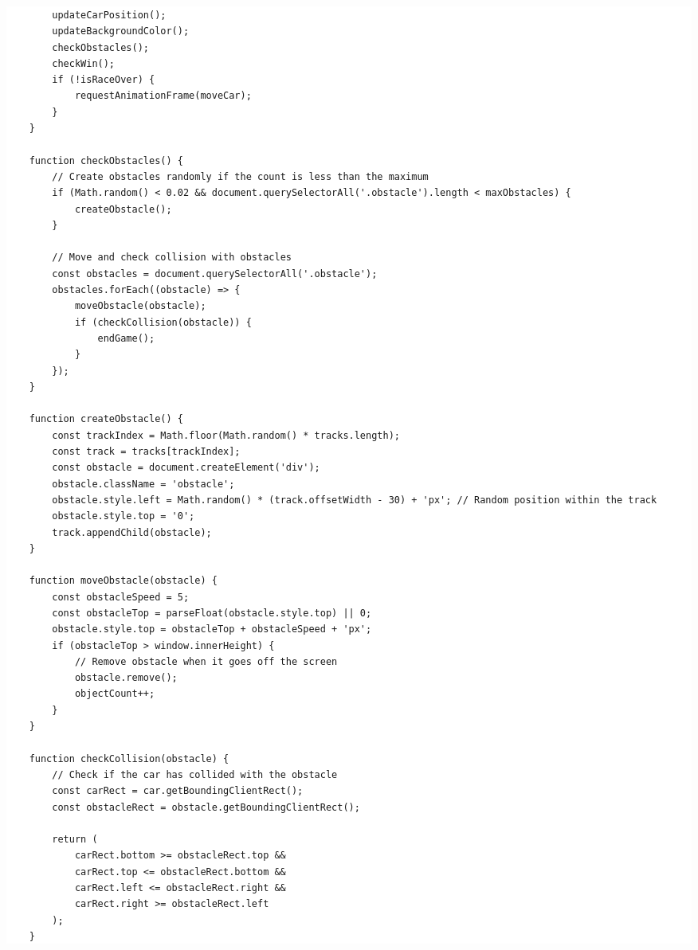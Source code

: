             updateCarPosition();
            updateBackgroundColor();
            checkObstacles();
            checkWin();
            if (!isRaceOver) {
                requestAnimationFrame(moveCar);
            }
        }

        function checkObstacles() {
            // Create obstacles randomly if the count is less than the maximum
            if (Math.random() < 0.02 && document.querySelectorAll('.obstacle').length < maxObstacles) {
                createObstacle();
            }

            // Move and check collision with obstacles
            const obstacles = document.querySelectorAll('.obstacle');
            obstacles.forEach((obstacle) => {
                moveObstacle(obstacle);
                if (checkCollision(obstacle)) {
                    endGame();
                }
            });
        }

        function createObstacle() {
            const trackIndex = Math.floor(Math.random() * tracks.length);
            const track = tracks[trackIndex];
            const obstacle = document.createElement('div');
            obstacle.className = 'obstacle';
            obstacle.style.left = Math.random() * (track.offsetWidth - 30) + 'px'; // Random position within the track
            obstacle.style.top = '0';
            track.appendChild(obstacle);
        }

        function moveObstacle(obstacle) {
            const obstacleSpeed = 5;
            const obstacleTop = parseFloat(obstacle.style.top) || 0;
            obstacle.style.top = obstacleTop + obstacleSpeed + 'px';
            if (obstacleTop > window.innerHeight) {
                // Remove obstacle when it goes off the screen
                obstacle.remove();
                objectCount++;
            }
        }

        function checkCollision(obstacle) {
            // Check if the car has collided with the obstacle
            const carRect = car.getBoundingClientRect();
            const obstacleRect = obstacle.getBoundingClientRect();

            return (
                carRect.bottom >= obstacleRect.top &&
                carRect.top <= obstacleRect.bottom &&
                carRect.left <= obstacleRect.right &&
                carRect.right >= obstacleRect.left
            );
        }
